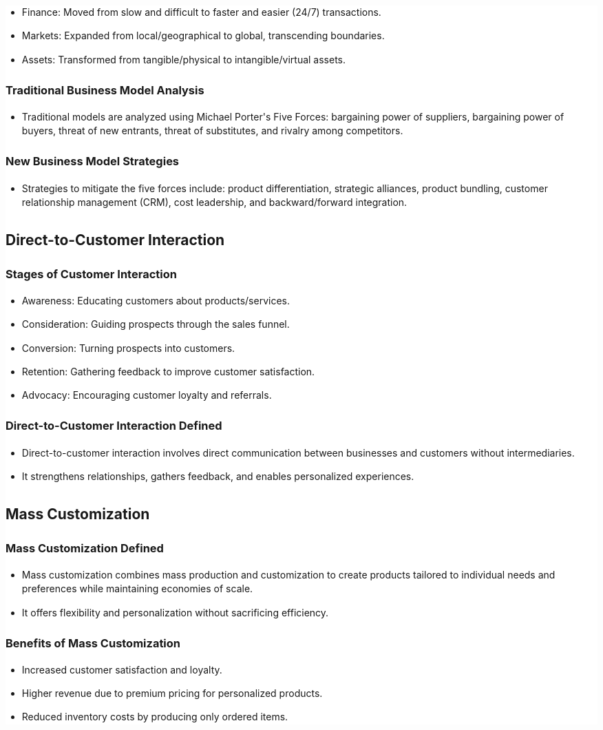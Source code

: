 - Finance: Moved from slow and difficult to faster and easier (24/7) transactions.

- Markets: Expanded from local/geographical to global, transcending boundaries.

- Assets: Transformed from tangible/physical to intangible/virtual assets.

### Traditional Business Model Analysis

- Traditional models are analyzed using Michael Porter's Five Forces: bargaining power of suppliers, bargaining power of buyers, threat of new entrants, threat of substitutes, and rivalry among competitors.

### New Business Model Strategies

- Strategies to mitigate the five forces include: product differentiation, strategic alliances, product bundling, customer relationship management (CRM), cost leadership, and backward/forward integration.

## Direct-to-Customer Interaction

### Stages of Customer Interaction

- Awareness: Educating customers about products/services.

- Consideration: Guiding prospects through the sales funnel.

- Conversion: Turning prospects into customers.

- Retention: Gathering feedback to improve customer satisfaction.

- Advocacy: Encouraging customer loyalty and referrals.

### Direct-to-Customer Interaction Defined

- Direct-to-customer interaction involves direct communication between businesses and customers without intermediaries.

- It strengthens relationships, gathers feedback, and enables personalized experiences.

## Mass Customization

### Mass Customization Defined

- Mass customization combines mass production and customization to create products tailored to individual needs and preferences while maintaining economies of scale.

- It offers flexibility and personalization without sacrificing efficiency.

### Benefits of Mass Customization

- Increased customer satisfaction and loyalty.

- Higher revenue due to premium pricing for personalized products.

- Reduced inventory costs by producing only ordered items.
